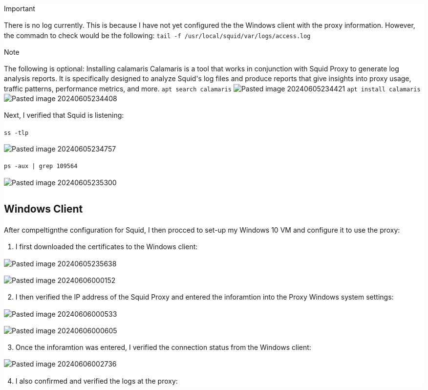 > [!IMPORTANT]  
> There is no log currently. This is because I have not yet configured the the Windows client with the proxy information. However, the commadn to check would be the following:
> ```tail -f /usr/local/squid/var/logs/access.log```

> [!NOTE]
> The following is optional: Installing calamaris
> Calamaris is a tool that works in conjunction with Squid Proxy to generate log analysis reports. It is specifically designed to analyze Squid's log files and produce reports that give insights into proxy usage, traffic patterns, performance metrics, and more.
>```apt search calamaris```
> ![Pasted image 20240605234421](https://github.com/lm3nitro/Projects/assets/55665256/e852737c-081b-4455-b808-da58410847be)
> ```apt install calamaris```
> ![Pasted image 20240605234408](https://github.com/lm3nitro/Projects/assets/55665256/84950571-000c-4427-820d-fbb5c9f3332f)

Next, I verified that Squid is listening:

```
ss -tlp
```

![Pasted image 20240605234757](https://github.com/lm3nitro/Projects/assets/55665256/560d7752-6409-4ec5-84c6-51b8a9cb4549)

```
ps -aux | grep 109564
```

![Pasted image 20240605235300](https://github.com/lm3nitro/Projects/assets/55665256/de0931ba-97a3-4503-9527-842a441937bc)

## Windows Client

After compeltignthe configuration for Squid, I then procced to set-up my Windows 10 VM and configure it to use the proxy:

1. I first downloaded the certificates to the Windows client:

![Pasted image 20240605235638](https://github.com/lm3nitro/Projects/assets/55665256/84bddefe-778a-41fb-b646-6deb7cd50612)

![Pasted image 20240606000152](https://github.com/lm3nitro/Projects/assets/55665256/896346b5-200b-4f45-8942-d524aece9cd8)

2. I then verified the IP address of the Squid Proxy and entered the inforamtion into the Proxy Windows system settings:

![Pasted image 20240606000533](https://github.com/lm3nitro/Projects/assets/55665256/f2c9068c-6855-45ae-85f1-d53e1c59053e)

![Pasted image 20240606000605](https://github.com/lm3nitro/Projects/assets/55665256/c100b96a-08f2-4e1e-bcc8-d78917462f1e)

3. Once the inforamtion was entered, I verified the connection status from the Windows client:

![Pasted image 20240606002736](https://github.com/lm3nitro/Projects/assets/55665256/d58af6d2-984f-4b28-8e54-3dbe2e8661fd)

4. I also confirmed and verified the logs at the proxy:
